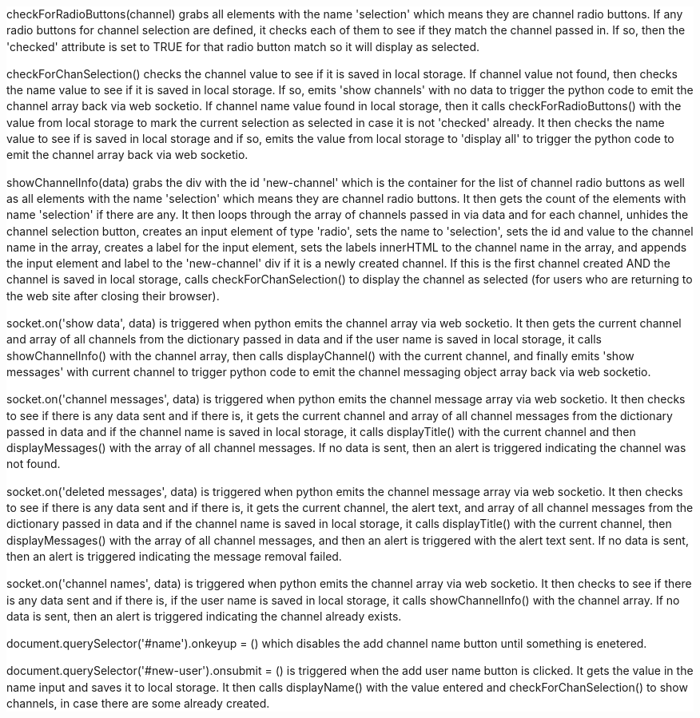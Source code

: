 checkForRadioButtons(channel) grabs all elements with the name 'selection' which means they are channel radio buttons. If any radio buttons for channel selection are defined, it checks each of them to see if they match the channel passed in. If so, then the 'checked' attribute is set to TRUE for that radio button match so it will display as selected.

checkForChanSelection() checks the channel value to see if it is saved in local storage. If channel value not found, then checks the name value to see if it is saved in local storage. If so, emits 'show channels' with no data to trigger the python code to emit the channel array back via web socketio. If channel name value found in local storage, then it calls checkForRadioButtons() with the value from local storage to mark the current selection as selected in case it is not 'checked' already. It then checks the name value to see if is saved in local storage and if so, emits the value from local storage to 'display all' to trigger the python code to emit the channel array back via web socketio.

showChannelInfo(data) grabs the div with the id 'new-channel' which is the container for the list of channel radio buttons as well as all elements with the name 'selection' which means they are channel radio buttons. It then gets the count of the elements with name 'selection' if there are any. It then loops through the array of channels passed in via data and for each channel, unhides the channel selection button, creates an input element of type 'radio', sets the name to 'selection', sets the id and value to the channel name in the array, creates a label for the input element, sets the labels innerHTML to the channel name in the array, and appends the input element and label to the 'new-channel' div if it is a newly created channel. If this is the first channel created AND the channel is saved in local storage, calls checkForChanSelection() to display the channel as selected (for users who are returning to the web site after closing their browser).

socket.on('show data', data) is triggered when python emits the channel array via web socketio. It then gets the current channel and array of all channels from the dictionary passed in data and if the user name is saved in local storage, it calls showChannelInfo() with the channel array, then calls displayChannel() with the current channel, and finally emits 'show messages' with current channel to trigger python code to emit the channel messaging object array back via web socketio. 

socket.on('channel messages', data) is triggered when python emits the channel message array via web socketio. It then checks to see if there is any data sent and if there is, it gets the current channel and array of all channel messages from the dictionary passed in data and if the channel name is saved in local storage, it calls displayTitle() with the current channel and then displayMessages() with the array of all channel messages. If no data is sent, then an alert is triggered indicating the channel was not found.

socket.on('deleted messages', data) is triggered when python emits the channel message array via web socketio. It then checks to see if there is any data sent and if there is, it gets the current channel, the alert text, and array of all channel messages from the dictionary passed in data and if the channel name is saved in local storage, it calls displayTitle() with the current channel, then displayMessages() with the array of all channel messages, and then an alert is triggered with the alert text sent. If no data is sent, then an alert is triggered indicating the message removal failed.

socket.on('channel names', data) is triggered when python emits the channel array via web socketio. It then checks to see if there is any data sent and if there is, if the user name is saved in local storage, it calls showChannelInfo() with the channel array. If no data is sent, then an alert is triggered indicating the channel already exists.

document.querySelector('#name').onkeyup = () which disables the add channel name button until something is enetered. 

document.querySelector('#new-user').onsubmit = () is triggered when the add user name button is clicked. It gets the value in the name input and saves it to local storage. It then calls displayName() with the value entered and checkForChanSelection() to show channels, in case there are some already created.
